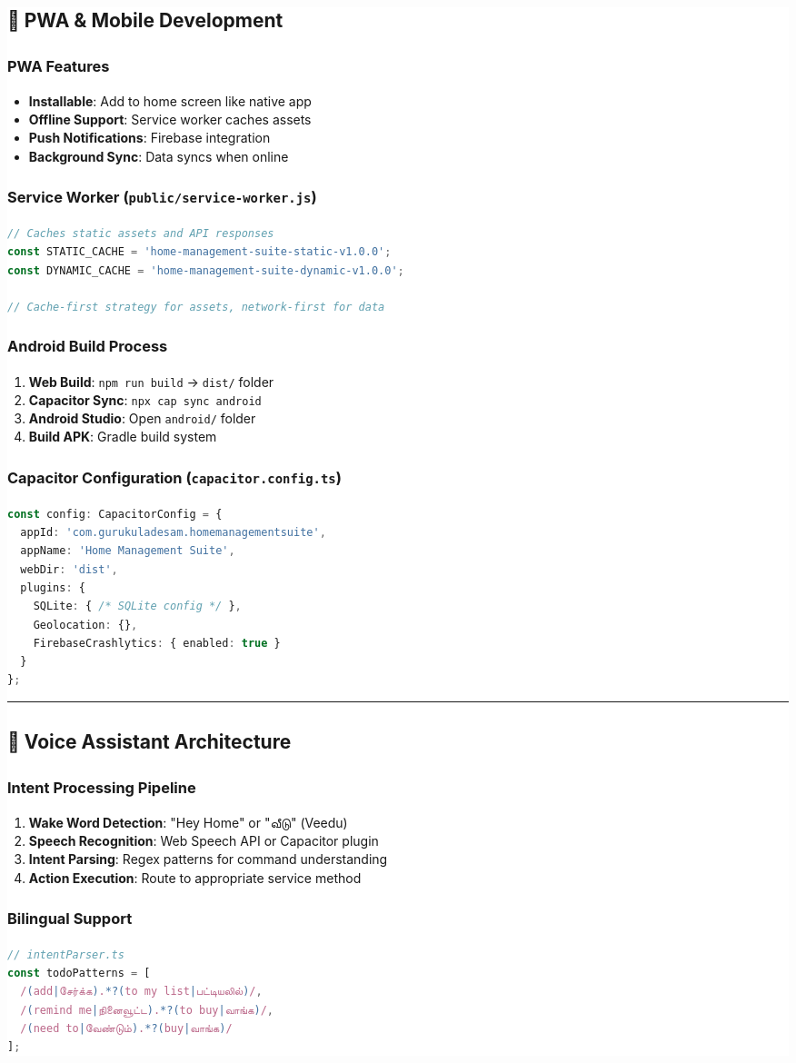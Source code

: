 
## 📱 PWA & Mobile Development

### PWA Features
- **Installable**: Add to home screen like native app
- **Offline Support**: Service worker caches assets
- **Push Notifications**: Firebase integration
- **Background Sync**: Data syncs when online

### Service Worker (`public/service-worker.js`)
```javascript
// Caches static assets and API responses
const STATIC_CACHE = 'home-management-suite-static-v1.0.0';
const DYNAMIC_CACHE = 'home-management-suite-dynamic-v1.0.0';

// Cache-first strategy for assets, network-first for data
```

### Android Build Process
1. **Web Build**: `npm run build` → `dist/` folder
2. **Capacitor Sync**: `npx cap sync android`
3. **Android Studio**: Open `android/` folder
4. **Build APK**: Gradle build system

### Capacitor Configuration (`capacitor.config.ts`)
```typescript
const config: CapacitorConfig = {
  appId: 'com.gurukuladesam.homemanagementsuite',
  appName: 'Home Management Suite',
  webDir: 'dist',
  plugins: {
    SQLite: { /* SQLite config */ },
    Geolocation: {},
    FirebaseCrashlytics: { enabled: true }
  }
};
```

---

## 🎤 Voice Assistant Architecture

### Intent Processing Pipeline
1. **Wake Word Detection**: "Hey Home" or "வீடு" (Veedu)
2. **Speech Recognition**: Web Speech API or Capacitor plugin
3. **Intent Parsing**: Regex patterns for command understanding
4. **Action Execution**: Route to appropriate service method

### Bilingual Support
```typescript
// intentParser.ts
const todoPatterns = [
  /(add|சேர்க்க).*?(to my list|பட்டியலில்)/,
  /(remind me|நினைவூட்ட).*?(to buy|வாங்க)/,
  /(need to|வேண்டும்).*?(buy|வாங்க)/
];
```
